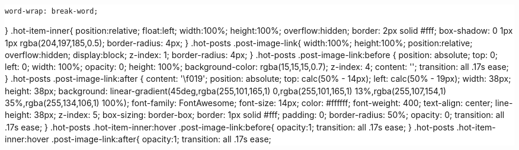   
    word-wrap: break-word;
}
 .hot-item-inner{
    position:relative;
    float:left;
    width:100%;
    height:100%;
    overflow:hidden;
    border: 2px solid #fff;
box-shadow: 0 1px 1px rgba(204,197,185,0.5);
    border-radius: 4px;
}
 .hot-posts .post-image-link{
    width:100%;
    height:100%;
    position:relative;
    overflow:hidden;
    display:block;
    z-index: 1;
    border-radius: 4px;
}
.hot-posts .post-image-link:before {
    position: absolute;
    top: 0;
    left: 0;
    width: 100%;
    opacity: 0;
    height: 100%;
    background-color: rgba(15,15,15,0.7);
    z-index: 4;
    content: '';
    transition: all .17s ease;
}
.hot-posts .post-image-link:after {
    content: '\f019';
    position: absolute;
    top: calc(50% - 14px);
    left: calc(50% - 19px);
    width: 38px;
    height: 38px;
    background: linear-gradient(45deg,rgba(255,101,165,1) 0,rgba(255,101,165,1) 13%,rgba(255,107,154,1) 35%,rgba(255,134,106,1) 100%);
    font-family: FontAwesome;
    font-size: 14px;
    color: #ffffff;
    font-weight: 400;
    text-align: center;
    line-height: 38px;
    z-index: 5;
    box-sizing: border-box;
    border: 1px solid #fff;
    padding: 0;
    border-radius: 50%;
    opacity: 0;
    transition: all .17s ease;
}
.hot-posts .hot-item-inner:hover .post-image-link:before{
opacity:1;
transition: all .17s ease;
}
.hot-posts .hot-item-inner:hover .post-image-link:after{
opacity:1;
transition: all .17s ease;